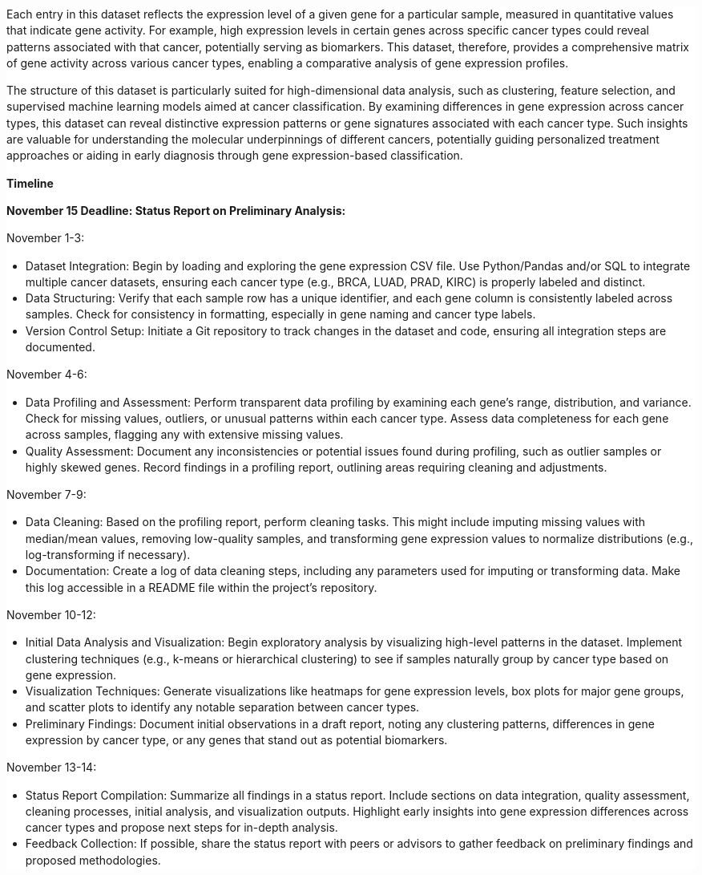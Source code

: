 Each entry in this dataset reflects the expression level of a given gene for a particular sample, measured in quantitative values that indicate gene activity. For example, high expression levels in certain genes across specific cancer types could reveal patterns associated with that cancer, potentially serving as biomarkers. This dataset, therefore, provides a comprehensive matrix of gene activity across various cancer types, enabling a comparative analysis of gene expression profiles.

The structure of this dataset is particularly suited for high-dimensional data analysis, such as clustering, feature selection, and supervised machine learning models aimed at cancer classification. By examining differences in gene expression across cancer types, this dataset can reveal distinctive expression patterns or gene signatures associated with each cancer type. Such insights are valuable for understanding the molecular underpinnings of different cancers, potentially guiding personalized treatment approaches or aiding in early diagnosis through gene expression-based classification.

**Timeline**

**November 15 Deadline: Status Report on Preliminary Analysis:**

November 1-3:
- Dataset Integration: Begin by loading and exploring the gene expression CSV file. Use Python/Pandas and/or SQL to integrate multiple cancer datasets, ensuring each cancer type (e.g., BRCA, LUAD, PRAD, KIRC) is properly labeled and distinct.
- Data Structuring: Verify that each sample row has a unique identifier, and each gene column is consistently labeled across samples. Check for consistency in formatting, especially in gene naming and cancer type labels.
- Version Control Setup: Initiate a Git repository to track changes in the dataset and code, ensuring all integration steps are documented.

November 4-6:
- Data Profiling and Assessment: Perform transparent data profiling by examining each gene’s range, distribution, and variance. Check for missing values, outliers, or unusual patterns within each cancer type. Assess data completeness for each gene across samples, flagging any with extensive missing values.
- Quality Assessment: Document any inconsistencies or potential issues found during profiling, such as outlier samples or highly skewed genes. Record findings in a profiling report, outlining areas requiring cleaning and adjustments.

November 7-9:
- Data Cleaning: Based on the profiling report, perform cleaning tasks. This might include imputing missing values with median/mean values, removing low-quality samples, and transforming gene expression values to normalize distributions (e.g., log-transforming if necessary).
- Documentation: Create a log of data cleaning steps, including any parameters used for imputing or transforming data. Make this log accessible in a README file within the project’s repository.

November 10-12:
- Initial Data Analysis and Visualization: Begin exploratory analysis by visualizing high-level patterns in the dataset. Implement clustering techniques (e.g., k-means or hierarchical clustering) to see if samples naturally group by cancer type based on gene expression.
- Visualization Techniques: Generate visualizations like heatmaps for gene expression levels, box plots for major gene groups, and scatter plots to identify any notable separation between cancer types.
- Preliminary Findings: Document initial observations in a draft report, noting any clustering patterns, differences in gene expression by cancer type, or any genes that stand out as potential biomarkers.

November 13-14:
- Status Report Compilation: Summarize all findings in a status report. Include sections on data integration, quality assessment, cleaning processes, initial analysis, and visualization outputs. Highlight early insights into gene expression differences across cancer types and propose next steps for in-depth analysis.
- Feedback Collection: If possible, share the status report with peers or advisors to gather feedback on preliminary findings and proposed methodologies.
